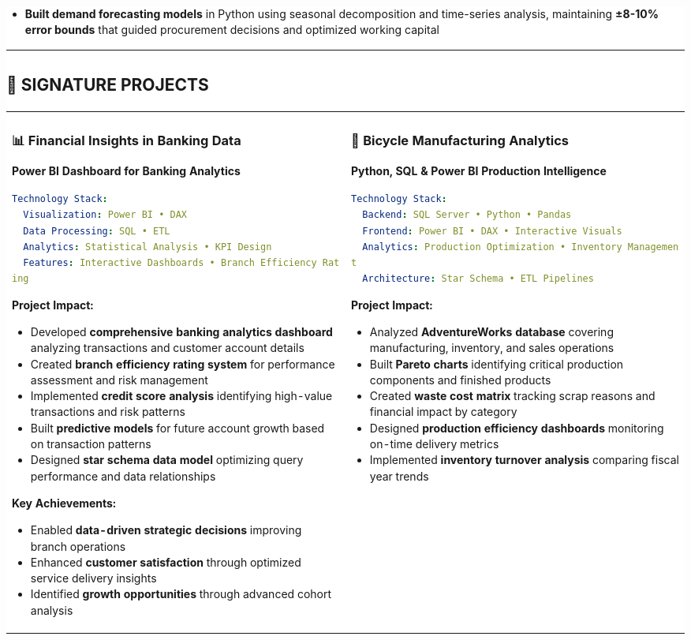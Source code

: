 - **Built demand forecasting models** in Python using seasonal decomposition and time-series analysis, maintaining **±8-10% error bounds** that guided procurement decisions and optimized working capital

</td>
</tr>
</table>

---

## 🚀 SIGNATURE PROJECTS

<table width="100%">
<tr>
<td width="50%" valign="top">

### 📊 Financial Insights in Banking Data
**Power BI Dashboard for Banking Analytics**

```yaml
Technology Stack:
  Visualization: Power BI • DAX
  Data Processing: SQL • ETL
  Analytics: Statistical Analysis • KPI Design
  Features: Interactive Dashboards • Branch Efficiency Rating
```

**Project Impact:**
- Developed **comprehensive banking analytics dashboard** analyzing transactions and customer account details
- Created **branch efficiency rating system** for performance assessment and risk management
- Implemented **credit score analysis** identifying high-value transactions and risk patterns
- Built **predictive models** for future account growth based on transaction patterns
- Designed **star schema data model** optimizing query performance and data relationships

**Key Achievements:**
- Enabled **data-driven strategic decisions** improving branch operations
- Enhanced **customer satisfaction** through optimized service delivery insights
- Identified **growth opportunities** through advanced cohort analysis

</td>
<td width="50%" valign="top">

### 🚴 Bicycle Manufacturing Analytics
**Python, SQL & Power BI Production Intelligence**

```yaml
Technology Stack:
  Backend: SQL Server • Python • Pandas
  Frontend: Power BI • DAX • Interactive Visuals
  Analytics: Production Optimization • Inventory Management
  Architecture: Star Schema • ETL Pipelines
```

**Project Impact:**
- Analyzed **AdventureWorks database** covering manufacturing, inventory, and sales operations
- Built **Pareto charts** identifying critical production components and finished products
- Created **waste cost matrix** tracking scrap reasons and financial impact by category
- Designed **production efficiency dashboards** monitoring on-time delivery metrics
- Implemented **inventory turnover analysis** comparing fiscal year trends
